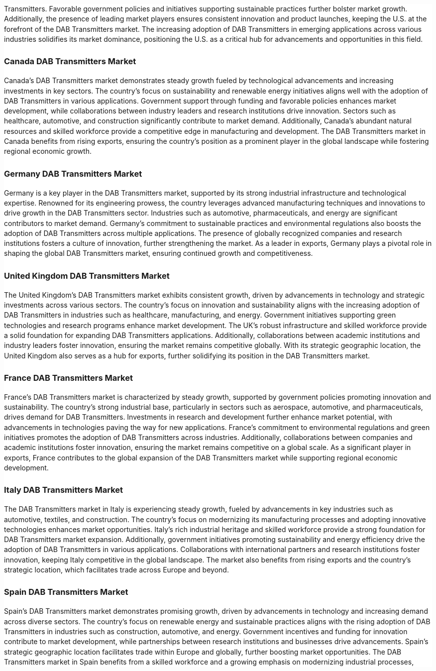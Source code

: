 Transmitters. Favorable government policies and initiatives supporting sustainable practices further bolster market growth. Additionally, the presence of leading market players ensures consistent innovation and product launches, keeping the U.S. at the forefront of the DAB Transmitters market. The increasing adoption of DAB Transmitters in emerging applications across various industries solidifies its market dominance, positioning the U.S. as a critical hub for advancements and opportunities in this field.</p><h3>Canada DAB Transmitters Market</h3><p>Canada&rsquo;s DAB Transmitters market demonstrates steady growth fueled by technological advancements and increasing investments in key sectors. The country&rsquo;s focus on sustainability and renewable energy initiatives aligns well with the adoption of DAB Transmitters in various applications. Government support through funding and favorable policies enhances market development, while collaborations between industry leaders and research institutions drive innovation. Sectors such as healthcare, automotive, and construction significantly contribute to market demand. Additionally, Canada&rsquo;s abundant natural resources and skilled workforce provide a competitive edge in manufacturing and development. The DAB Transmitters market in Canada benefits from rising exports, ensuring the country&rsquo;s position as a prominent player in the global landscape while fostering regional economic growth.</p><h3>Germany DAB Transmitters Market</h3><p>Germany is a key player in the DAB Transmitters market, supported by its strong industrial infrastructure and technological expertise. Renowned for its engineering prowess, the country leverages advanced manufacturing techniques and innovations to drive growth in the DAB Transmitters sector. Industries such as automotive, pharmaceuticals, and energy are significant contributors to market demand. Germany&rsquo;s commitment to sustainable practices and environmental regulations also boosts the adoption of DAB Transmitters across multiple applications. The presence of globally recognized companies and research institutions fosters a culture of innovation, further strengthening the market. As a leader in exports, Germany plays a pivotal role in shaping the global DAB Transmitters market, ensuring continued growth and competitiveness.</p><h3>United Kingdom DAB Transmitters Market</h3><p>The United Kingdom&rsquo;s DAB Transmitters market exhibits consistent growth, driven by advancements in technology and strategic investments across various sectors. The country&rsquo;s focus on innovation and sustainability aligns with the increasing adoption of DAB Transmitters in industries such as healthcare, manufacturing, and energy. Government initiatives supporting green technologies and research programs enhance market development. The UK&rsquo;s robust infrastructure and skilled workforce provide a solid foundation for expanding DAB Transmitters applications. Additionally, collaborations between academic institutions and industry leaders foster innovation, ensuring the market remains competitive globally. With its strategic geographic location, the United Kingdom also serves as a hub for exports, further solidifying its position in the DAB Transmitters market.</p><h3>France DAB Transmitters Market</h3><p>France&rsquo;s DAB Transmitters market is characterized by steady growth, supported by government policies promoting innovation and sustainability. The country&rsquo;s strong industrial base, particularly in sectors such as aerospace, automotive, and pharmaceuticals, drives demand for DAB Transmitters. Investments in research and development further enhance market potential, with advancements in technologies paving the way for new applications. France&rsquo;s commitment to environmental regulations and green initiatives promotes the adoption of DAB Transmitters across industries. Additionally, collaborations between companies and academic institutions foster innovation, ensuring the market remains competitive on a global scale. As a significant player in exports, France contributes to the global expansion of the DAB Transmitters market while supporting regional economic development.</p><h3>Italy DAB Transmitters Market</h3><p>The DAB Transmitters market in Italy is experiencing steady growth, fueled by advancements in key industries such as automotive, textiles, and construction. The country&rsquo;s focus on modernizing its manufacturing processes and adopting innovative technologies enhances market opportunities. Italy&rsquo;s rich industrial heritage and skilled workforce provide a strong foundation for DAB Transmitters market expansion. Additionally, government initiatives promoting sustainability and energy efficiency drive the adoption of DAB Transmitters in various applications. Collaborations with international partners and research institutions foster innovation, keeping Italy competitive in the global landscape. The market also benefits from rising exports and the country&rsquo;s strategic location, which facilitates trade across Europe and beyond.</p><h3>Spain DAB Transmitters Market</h3><p>Spain&rsquo;s DAB Transmitters market demonstrates promising growth, driven by advancements in technology and increasing demand across diverse sectors. The country&rsquo;s focus on renewable energy and sustainable practices aligns with the rising adoption of DAB Transmitters in industries such as construction, automotive, and energy. Government incentives and funding for innovation contribute to market development, while partnerships between research institutions and businesses drive advancements. Spain&rsquo;s strategic geographic location facilitates trade within Europe and globally, further boosting market opportunities. The DAB Transmitters market in Spain benefits from a skilled workforce and a growing emphasis on modernizing industrial processes,
